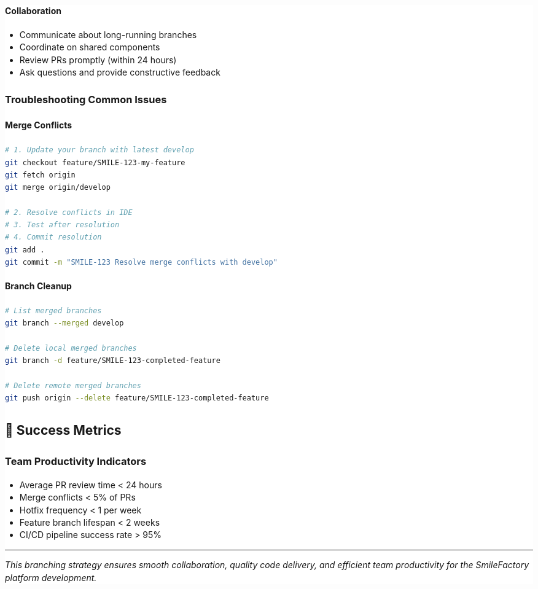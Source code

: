 #### **Collaboration**
- Communicate about long-running branches
- Coordinate on shared components
- Review PRs promptly (within 24 hours)
- Ask questions and provide constructive feedback

### **Troubleshooting Common Issues**

#### **Merge Conflicts**
```bash
# 1. Update your branch with latest develop
git checkout feature/SMILE-123-my-feature
git fetch origin
git merge origin/develop

# 2. Resolve conflicts in IDE
# 3. Test after resolution
# 4. Commit resolution
git add .
git commit -m "SMILE-123 Resolve merge conflicts with develop"
```

#### **Branch Cleanup**
```bash
# List merged branches
git branch --merged develop

# Delete local merged branches
git branch -d feature/SMILE-123-completed-feature

# Delete remote merged branches
git push origin --delete feature/SMILE-123-completed-feature
```

## 🎯 **Success Metrics**

### **Team Productivity Indicators**
- Average PR review time < 24 hours
- Merge conflicts < 5% of PRs
- Hotfix frequency < 1 per week
- Feature branch lifespan < 2 weeks
- CI/CD pipeline success rate > 95%

---

*This branching strategy ensures smooth collaboration, quality code delivery, and efficient team productivity for the SmileFactory platform development.*
